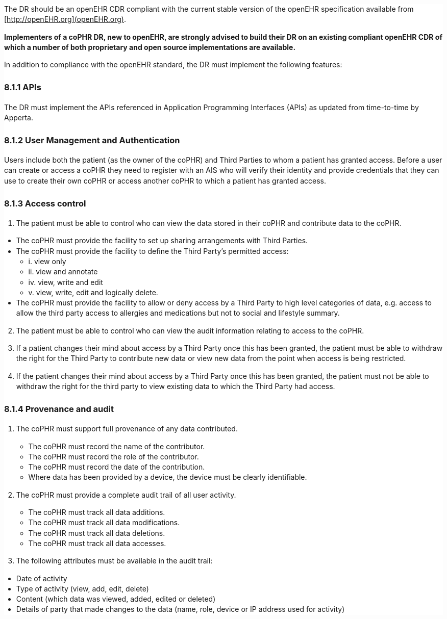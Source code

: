 The DR should be an openEHR CDR compliant with the current stable version of the openEHR specification available from [http://openEHR.org](openEHR.org).

**Implementers of a coPHR DR, new to openEHR, are strongly advised to build their DR on an existing compliant openEHR CDR of which a number of both proprietary and open source implementations are available.**

In addition to compliance with the openEHR standard, the DR must implement the following features:

### 8.1.1 APIs

The DR must implement the APIs referenced in Application Programming Interfaces (APIs) as updated from time-to-time by Apperta.

### 8.1.2 User Management and Authentication

Users include both the patient (as the owner of the coPHR) and Third Parties to whom a patient has granted access. Before a user can create or access a coPHR they need to register with an AIS who will verify their identity and provide credentials that they can use to create their own coPHR or access another coPHR to which a patient has granted access.

###  8.1.3 Access control

1. The patient must be able to control who can view the data stored in their coPHR and contribute data to the coPHR.
 - The coPHR must provide the facility to set up sharing arrangements with Third Parties.
 - The coPHR must provide the facility to define the Third Party’s permitted access:
    - i. view only
    - ii. view and annotate
    - iv. view, write and edit
    - v. view, write, edit and logically delete.
- The coPHR must provide the facility to allow or deny access by a Third Party to high level categories of data, e.g. access to allow the third party access to allergies and medications but not to social and lifestyle summary.

2. The patient must be able to control who can view the audit information relating to access to the coPHR.

3. If a patient changes their mind about access by a Third Party once this has been granted, the patient must be able to withdraw the right for the Third Party to contribute new data or view new data from the point when access is being restricted.

4. If the patient changes their mind about access by a Third Party once this has been granted, the patient must not be able to withdraw the right for the third party to view existing data to which the Third Party had access.

### 8.1.4 Provenance and audit

1. The coPHR must support full provenance of any data contributed.
    - The coPHR must record the name of the contributor.
    - The coPHR must record the role of the contributor.
    - The coPHR must record the date of the contribution.
    - Where data has been provided by a device, the device must be clearly identifiable.

2. The coPHR must provide a complete audit trail of all user activity.
    - The coPHR must track all data additions.
    - The coPHR must track all data modifications.
    - The coPHR must track all data deletions.
    - The coPHR must track all data accesses.
3. The following attributes must be available in the audit trail:
- Date of activity
- Type of activity (view, add, edit, delete)
- Content (which data was viewed, added, edited or deleted)
- Details of party that made changes to the data (name, role, device or IP address used for activity)
